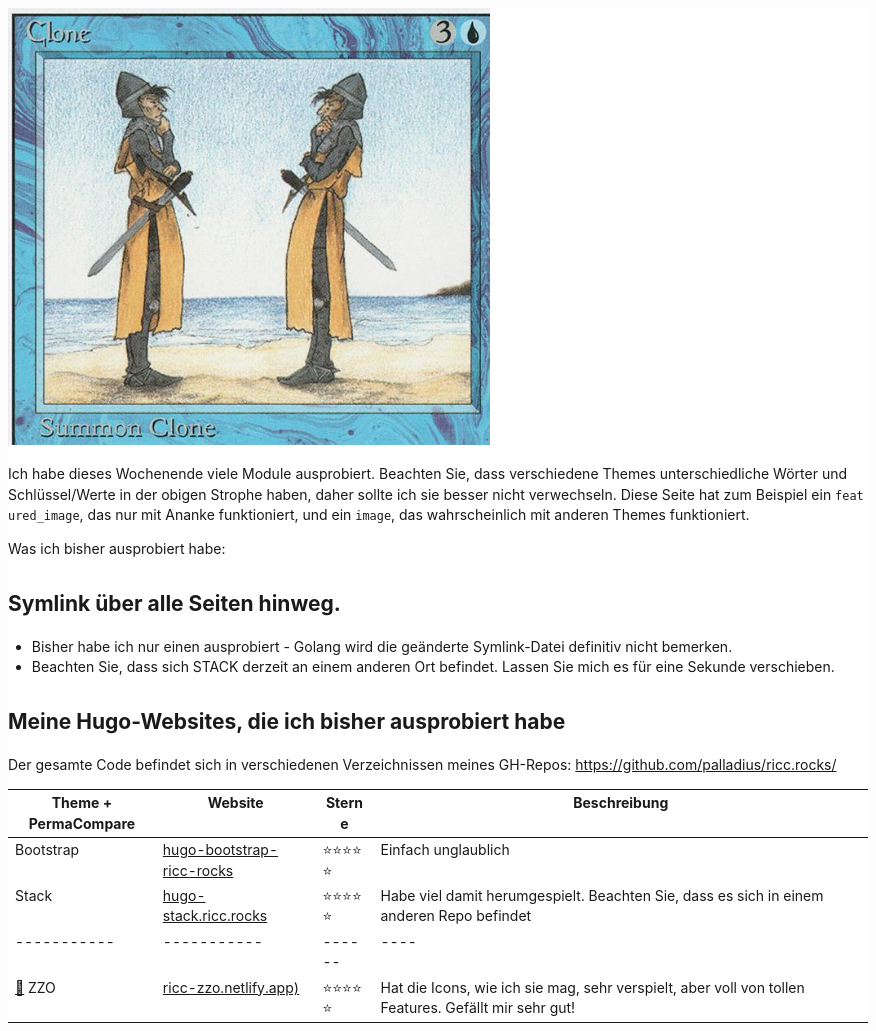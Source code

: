 ![image](clone-mtg-vintage.png)



Ich habe dieses Wochenende viele Module ausprobiert. Beachten Sie, dass verschiedene Themes unterschiedliche Wörter und Schlüssel/Werte in der obigen Strophe haben, daher sollte ich sie besser nicht verwechseln.
Diese Seite hat zum Beispiel ein `featured_image`, das nur mit Ananke funktioniert, und ein `image`, das wahrscheinlich mit anderen Themes funktioniert.

Was ich bisher ausprobiert habe:

## Symlink über alle Seiten hinweg.

* Bisher habe ich nur einen ausprobiert - Golang wird die geänderte Symlink-Datei definitiv nicht bemerken.
* Beachten Sie, dass sich STACK derzeit an einem anderen Ort befindet. Lassen Sie mich es für eine Sekunde verschieben.

## Meine Hugo-Websites, die ich bisher ausprobiert habe

Der gesamte Code befindet sich in verschiedenen Verzeichnissen meines GH-Repos: https://github.com/palladius/ricc.rocks/

| Theme + PermaCompare | Website     | Sterne |  Beschreibung |
| ----------- | ----------- | ------ | ---- |
| Bootstrap   | [hugo-bootstrap-ricc-rocks](https://hugo-bootstrap-ricc-rocks.netlify.app/) | ⭐️⭐️⭐️⭐️⭐️ | Einfach unglaublich |
| Stack       | [hugo-stack.ricc.rocks](https://hugo-stack.ricc.rocks) |⭐️⭐️⭐️⭐️⭐️ | Habe viel damit herumgespielt. Beachten Sie, dass es sich in einem anderen Repo befindet |
| ----------- | ----------- | ------ | ----  |
| [🙉](https://ricc-zzo.netlify.app/en/posts/riccardo/prova-zzo/) ZZO         | [ricc-zzo.netlify.app)](https://ricc-zzo.netlify.app/en/) | ⭐️⭐️⭐️⭐️⭐️ | Hat die Icons, wie ich sie mag, sehr verspielt, aber voll von tollen Features. Gefällt mir sehr gut!  |
